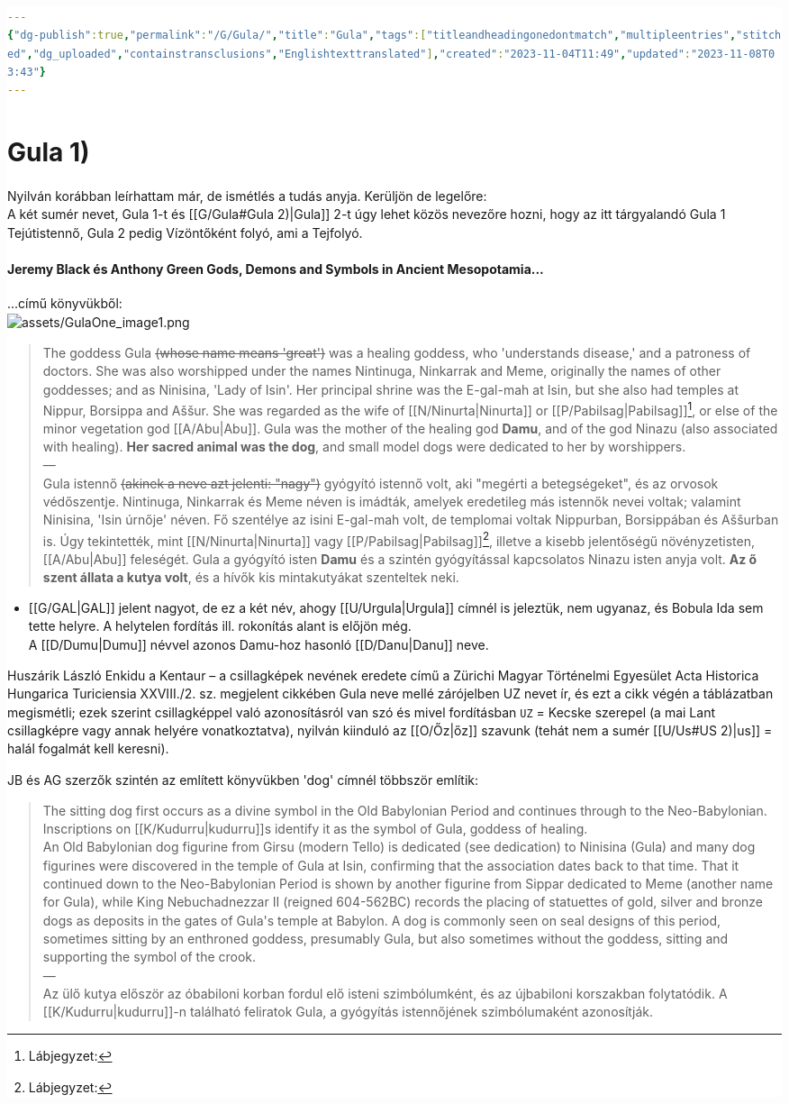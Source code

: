 ```yaml
---
{"dg-publish":true,"permalink":"/G/Gula/","title":"Gula","tags":["titleandheadingonedontmatch","multipleentries","stitched","dg_uploaded","containstransclusions","Englishtexttranslated"],"created":"2023-11-04T11:49","updated":"2023-11-08T03:43"}
---
```



# Gula 1)

Nyilván korábban leírhattam már, de ismétlés a tudás anyja. Kerüljön de legelőre:  
A két sumér nevet, Gula 1-t és [[G/Gula#Gula 2)\|Gula]] 2-t úgy lehet közös nevezőre hozni, hogy az itt tárgyalandó Gula 1 Tejútistennő, Gula 2 pedig Vízöntőként folyó, ami a Tejfolyó.  

#### Jeremy Black és Anthony Green Gods, Demons and Symbols in Ancient Mesopotamia...

...című könyvükből:  
![assets/GulaOne_image1.png](/img/user/G/assets/GulaOne_image1.png)  
> The goddess Gula ~~(whose name means 'great')~~ was a healing goddess, who 'understands disease,' and a patroness of doctors. She was also worshipped under the names Nintinuga, Ninkarrak and Meme, originally the names of other goddesses; and as Ninisina, 'Lady of Isin'. Her principal shrine was the E-gal-mah at Isin, but she also had temples at Nippur, Borsippa and Aššur. She was regarded as the wife of [[N/Ninurta\|Ninurta]] or [[P/Pabilsag\|Pabilsag]][^1], or else of the minor vegetation god [[A/Abu\|Abu]]. Gula was the mother of the healing god **Damu**, and of the god Ninazu (also associated with healing). **Her sacred animal was the dog**, and small model dogs were dedicated to her by worshippers.  
> —  
> Gula istennő ~~(akinek a neve azt jelenti: "nagy")~~ gyógyító istennő volt, aki "megérti a betegségeket", és az orvosok védőszentje. Nintinuga, Ninkarrak és Meme néven is imádták, amelyek eredetileg más istennők nevei voltak; valamint Ninisina, 'Isin úrnője' néven. Fő szentélye az isini E-gal-mah volt, de templomai voltak Nippurban, Borsippában és Aššurban is. Úgy tekintették, mint [[N/Ninurta\|Ninurta]] vagy [[P/Pabilsag\|Pabilsag]][^1], illetve a kisebb jelentőségű növényzetisten, [[A/Abu\|Abu]] feleségét. Gula a gyógyító isten **Damu** és a szintén gyógyítással kapcsolatos Ninazu isten anyja volt. **Az ő szent állata a kutya volt**, és a hívők kis mintakutyákat szenteltek neki.  
- [[G/GAL\|GAL]] jelent nagyot, de ez a két név, ahogy [[U/Urgula\|Urgula]] címnél is jeleztük, nem ugyanaz, és Bobula Ida sem tette helyre. A helytelen fordítás ill. rokonítás alant is előjön még.  
A [[D/Dumu\|Dumu]] névvel azonos Damu-hoz hasonló [[D/Danu\|Danu]] neve.  

Huszárik László Enkidu a Kentaur – a csillagképek nevének eredete című a Zürichi Magyar Történelmi Egyesület Acta Historica Hungarica Turiciensia XXVIII./2. sz. megjelent cikkében Gula neve mellé zárójelben UZ nevet ír, és ezt a cikk végén a táblázatban megismétli; ezek szerint csillagképpel való azonosításról van szó és mivel fordításban `UZ` = Kecske szerepel (a mai Lant csillagképre vagy annak helyére vonatkoztatva), nyilván kiinduló az [[O/Őz\|őz]] szavunk (tehát nem a sumér [[U/Us#US 2)\|us]] = halál fogalmát kell keresni).  

JB és AG szerzők szintén az említett könyvükben 'dog' címnél többször említik:  
> The sitting dog first occurs as a divine symbol in the Old Babylonian Period and continues through to the Neo-Babylonian. Inscriptions on [[K/Kudurru\|kudurru]]s identify it as the symbol of Gula, goddess of healing.  
> An Old Babylonian dog figurine from Girsu (modern Tello) is dedicated (see dedication) to Ninisina (Gula) and many dog figurines were discovered in the temple of Gula at Isin, confirming that the association dates back to that time. That it continued down to the Neo-Babylonian Period is shown by another figurine from Sippar dedicated to Meme (another name for Gula), while King Nebuchadnezzar II (reigned 604-562BC) records the placing of statuettes of gold, silver and bronze dogs as deposits in the gates of Gula's temple at Babylon. A dog is commonly seen on seal designs of this period, sometimes sitting by an enthroned goddess, presumably Gula, but also sometimes without the goddess, sitting and supporting the symbol of the crook.  
> —  
> Az ülő kutya először az óbabiloni korban fordul elő isteni szimbólumként, és az újbabiloni korszakban folytatódik. A [[K/Kudurru\|kudurru]]-n található feliratok Gula, a gyógyítás istennőjének szimbólumaként azonosítják.

[^1]: Lábjegyzet:  
[^2]: Lábjegyzet:  
[^3]: Lábjegyzet:  